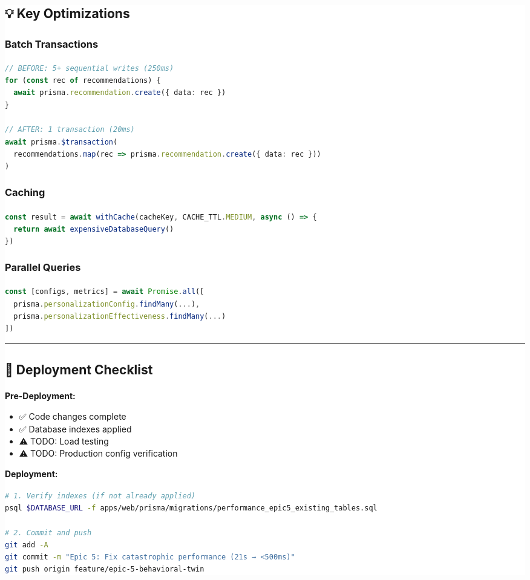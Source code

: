 
## 💡 Key Optimizations

### Batch Transactions
```typescript
// BEFORE: 5+ sequential writes (250ms)
for (const rec of recommendations) {
  await prisma.recommendation.create({ data: rec })
}

// AFTER: 1 transaction (20ms)
await prisma.$transaction(
  recommendations.map(rec => prisma.recommendation.create({ data: rec }))
)
```

### Caching
```typescript
const result = await withCache(cacheKey, CACHE_TTL.MEDIUM, async () => {
  return await expensiveDatabaseQuery()
})
```

### Parallel Queries
```typescript
const [configs, metrics] = await Promise.all([
  prisma.personalizationConfig.findMany(...),
  prisma.personalizationEffectiveness.findMany(...)
])
```

---

## 🚀 Deployment Checklist

**Pre-Deployment:**
- ✅ Code changes complete
- ✅ Database indexes applied
- ⚠️ TODO: Load testing
- ⚠️ TODO: Production config verification

**Deployment:**
```bash
# 1. Verify indexes (if not already applied)
psql $DATABASE_URL -f apps/web/prisma/migrations/performance_epic5_existing_tables.sql

# 2. Commit and push
git add -A
git commit -m "Epic 5: Fix catastrophic performance (21s → <500ms)"
git push origin feature/epic-5-behavioral-twin
```
